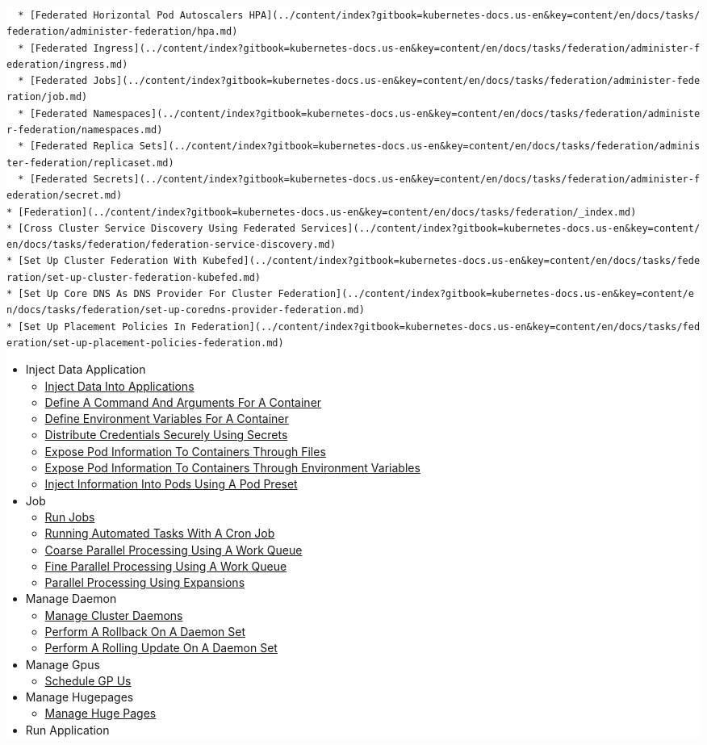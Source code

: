       * [Federated Horizontal Pod Autoscalers HPA](../content/index?gitbook=kubernetes-docs.us-en&key=content/en/docs/tasks/federation/administer-federation/hpa.md)
      * [Federated Ingress](../content/index?gitbook=kubernetes-docs.us-en&key=content/en/docs/tasks/federation/administer-federation/ingress.md)
      * [Federated Jobs](../content/index?gitbook=kubernetes-docs.us-en&key=content/en/docs/tasks/federation/administer-federation/job.md)
      * [Federated Namespaces](../content/index?gitbook=kubernetes-docs.us-en&key=content/en/docs/tasks/federation/administer-federation/namespaces.md)
      * [Federated Replica Sets](../content/index?gitbook=kubernetes-docs.us-en&key=content/en/docs/tasks/federation/administer-federation/replicaset.md)
      * [Federated Secrets](../content/index?gitbook=kubernetes-docs.us-en&key=content/en/docs/tasks/federation/administer-federation/secret.md)
    * [Federation](../content/index?gitbook=kubernetes-docs.us-en&key=content/en/docs/tasks/federation/_index.md)
    * [Cross Cluster Service Discovery Using Federated Services](../content/index?gitbook=kubernetes-docs.us-en&key=content/en/docs/tasks/federation/federation-service-discovery.md)
    * [Set Up Cluster Federation With Kubefed](../content/index?gitbook=kubernetes-docs.us-en&key=content/en/docs/tasks/federation/set-up-cluster-federation-kubefed.md)
    * [Set Up Core DNS As DNS Provider For Cluster Federation](../content/index?gitbook=kubernetes-docs.us-en&key=content/en/docs/tasks/federation/set-up-coredns-provider-federation.md)
    * [Set Up Placement Policies In Federation](../content/index?gitbook=kubernetes-docs.us-en&key=content/en/docs/tasks/federation/set-up-placement-policies-federation.md)
  - Inject Data Application
    * [Inject Data Into Applications](../content/index?gitbook=kubernetes-docs.us-en&key=content/en/docs/tasks/inject-data-application/_index.md)
    * [Define A Command And Arguments For A Container](../content/index?gitbook=kubernetes-docs.us-en&key=content/en/docs/tasks/inject-data-application/define-command-argument-container.md)
    * [Define Environment Variables For A Container](../content/index?gitbook=kubernetes-docs.us-en&key=content/en/docs/tasks/inject-data-application/define-environment-variable-container.md)
    * [Distribute Credentials Securely Using Secrets](../content/index?gitbook=kubernetes-docs.us-en&key=content/en/docs/tasks/inject-data-application/distribute-credentials-secure.md)
    * [Expose Pod Information To Containers Through Files](../content/index?gitbook=kubernetes-docs.us-en&key=content/en/docs/tasks/inject-data-application/downward-api-volume-expose-pod-information.md)
    * [Expose Pod Information To Containers Through Environment Variables](../content/index?gitbook=kubernetes-docs.us-en&key=content/en/docs/tasks/inject-data-application/environment-variable-expose-pod-information.md)
    * [Inject Information Into Pods Using A Pod Preset](../content/index?gitbook=kubernetes-docs.us-en&key=content/en/docs/tasks/inject-data-application/podpreset.md)
  - Job
    * [Run Jobs](../content/index?gitbook=kubernetes-docs.us-en&key=content/en/docs/tasks/job/_index.md)
    * [Running Automated Tasks With A Cron Job](../content/index?gitbook=kubernetes-docs.us-en&key=content/en/docs/tasks/job/automated-tasks-with-cron-jobs.md)
    * [Coarse Parallel Processing Using A Work Queue](../content/index?gitbook=kubernetes-docs.us-en&key=content/en/docs/tasks/job/coarse-parallel-processing-work-queue.md)
    * [Fine Parallel Processing Using A Work Queue](../content/index?gitbook=kubernetes-docs.us-en&key=content/en/docs/tasks/job/fine-parallel-processing-work-queue.md)
    * [Parallel Processing Using Expansions](../content/index?gitbook=kubernetes-docs.us-en&key=content/en/docs/tasks/job/parallel-processing-expansion.md)
  - Manage Daemon
    * [Manage Cluster Daemons](../content/index?gitbook=kubernetes-docs.us-en&key=content/en/docs/tasks/manage-daemon/_index.md)
    * [Perform A Rollback On A Daemon Set](../content/index?gitbook=kubernetes-docs.us-en&key=content/en/docs/tasks/manage-daemon/rollback-daemon-set.md)
    * [Perform A Rolling Update On A Daemon Set](../content/index?gitbook=kubernetes-docs.us-en&key=content/en/docs/tasks/manage-daemon/update-daemon-set.md)
  - Manage Gpus
    * [Schedule GP Us](../content/index?gitbook=kubernetes-docs.us-en&key=content/en/docs/tasks/manage-gpus/scheduling-gpus.md)
  - Manage Hugepages
    * [Manage Huge Pages](../content/index?gitbook=kubernetes-docs.us-en&key=content/en/docs/tasks/manage-hugepages/scheduling-hugepages.md)
  - Run Application